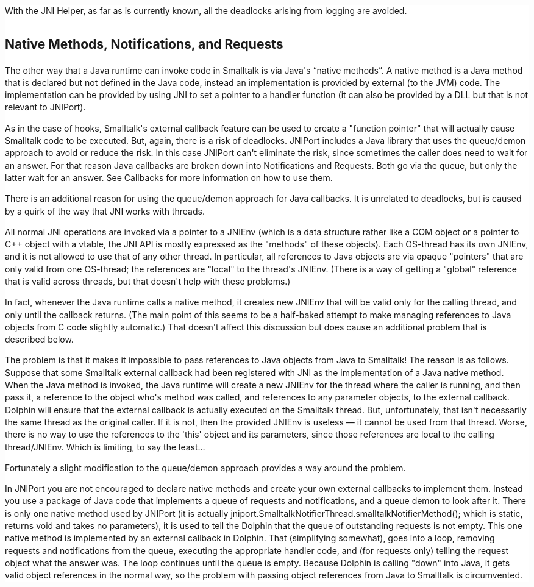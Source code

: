 With the JNI Helper, as far as is currently known, all the deadlocks arising from logging are avoided.

## Native Methods, Notifications, and Requests

The other way that a Java runtime can invoke code in Smalltalk is via Java's “native methods”. A native method is a Java method that is declared but not defined in the Java code, instead an implementation is provided by external (to the JVM) code. The implementation can be provided by using JNI to set a pointer to a handler function (it can also be provided by a DLL but that is not relevant to JNIPort).

As in the case of hooks, Smalltalk's external callback feature can be used to create a "function pointer" that will actually cause Smalltalk code to be executed. But, again, there is a risk of deadlocks. JNIPort includes a Java library that uses the queue/demon approach to avoid or reduce the risk. In this case JNIPort can't eliminate the risk, since sometimes the caller does need to wait for an answer. For that reason Java callbacks are broken down into Notifications and Requests. Both go via the queue, but only the latter wait for an answer. See Callbacks for more information on how to use them.

There is an additional reason for using the queue/demon approach for Java callbacks. It is unrelated to deadlocks, but is caused by a quirk of the way that JNI works with threads.

All normal JNI operations are invoked via a pointer to a JNIEnv (which is a data structure rather like a COM object or a pointer to C++ object with a vtable, the JNI API is mostly expressed as the "methods" of these objects). Each OS-thread has its own JNIEnv, and it is not allowed to use that of any other thread. In particular, all references to Java objects are via opaque "pointers" that are only valid from one OS-thread; the references are "local" to the thread's JNIEnv. (There is a way of getting a "global" reference that is valid across threads, but that doesn't help with these problems.)

In fact, whenever the Java runtime calls a native method, it creates new JNIEnv that will be valid only for the calling thread, and only until the callback returns. (The main point of this seems to be a half-baked attempt to make managing references to Java objects from C code slightly automatic.) That doesn't affect this discussion but does cause an additional problem that is described below.

The problem is that it makes it impossible to pass references to Java objects from Java to Smalltalk! The reason is as follows. Suppose that some Smalltalk external callback had been registered with JNI as the implementation of a Java native method. When the Java method is invoked, the Java runtime will create a new JNIEnv for the thread where the caller is running, and then pass it, a reference to the object who's method was called, and references to any parameter objects, to the external callback. Dolphin will ensure that the external callback is actually executed on the Smalltalk thread. But, unfortunately, that isn't necessarily the same thread as the original caller. If it is not, then the provided JNIEnv is useless — it cannot be used from that thread. Worse, there is no way to use the references to the 'this' object and its parameters, since those references are local to the calling thread/JNIEnv. Which is limiting, to say the least…

Fortunately a slight modification to the queue/demon approach provides a way around the problem.

In JNIPort you are not encouraged to declare native methods and create your own external callbacks to implement them. Instead you use a package of Java code that implements a queue of requests and notifications, and a queue demon to look after it. There is only one native method used by JNIPort (it is actually jniport.SmalltalkNotifierThread.smalltalkNotifierMethod(); which is static, returns void and takes no parameters), it is used to tell the Dolphin that the queue of outstanding requests is not empty. This one native method is implemented by an external callback in Dolphin. That (simplifying somewhat), goes into a loop, removing requests and notifications from the queue, executing the appropriate handler code, and (for requests only) telling the request object what the answer was. The loop continues until the queue is empty. Because Dolphin is calling "down" into Java, it gets valid object references in the normal way, so the problem with passing object references from Java to Smalltalk is circumvented.
